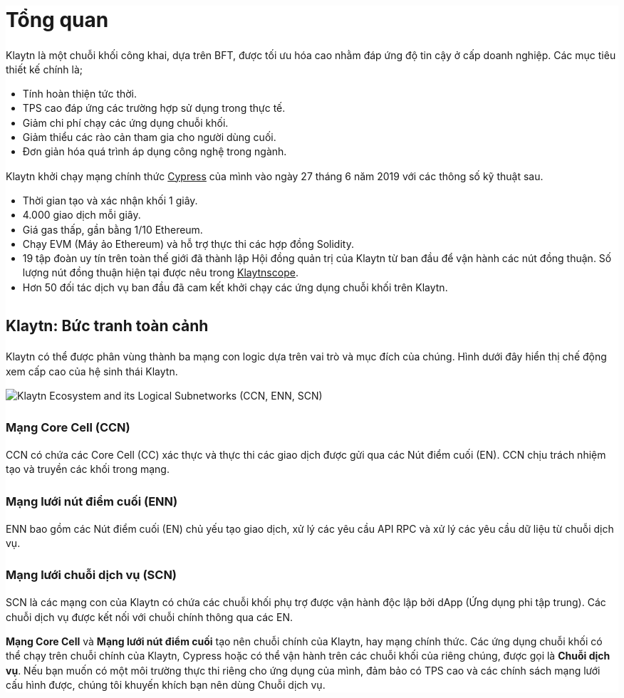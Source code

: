 # Tổng quan

Klaytn là một chuỗi khối công khai, dựa trên BFT, được tối ưu hóa cao nhằm đáp ứng độ tin cậy ở cấp doanh nghiệp.
Các mục tiêu thiết kế chính là;

- Tính hoàn thiện tức thời.
- TPS cao đáp ứng các trường hợp sử dụng trong thực tế.
- Giảm chi phí chạy các ứng dụng chuỗi khối.
- Giảm thiểu các rào cản tham gia cho người dùng cuối.
- Đơn giản hóa quá trình áp dụng công nghệ trong ngành.

Klaytn khởi chạy mạng chính thức [Cypress](https://scope.klaytn.com/) của mình vào ngày 27 tháng 6 năm 2019 với các thông số kỹ thuật sau.

- Thời gian tạo và xác nhận khối 1 giây.
- 4.000 giao dịch mỗi giây.
- Giá gas thấp, gần bằng 1/10 Ethereum.
- Chạy EVM (Máy ảo Ethereum) và hỗ trợ thực thi các hợp đồng Solidity.
- 19 tập đoàn uy tín trên toàn thế giới đã thành lập Hội đồng quản trị của Klaytn từ ban đầu để vận hành các nút đồng thuận. Số lượng nút đồng thuận hiện tại được nêu trong [Klaytnscope](https://scope.klaytn.com/).
- Hơn 50 đối tác dịch vụ ban đầu đã cam kết khởi chạy các ứng dụng chuỗi khối trên Klaytn.

## Klaytn: Bức tranh toàn cảnh <a id="klaytn-the-big-picture"></a>

Klaytn có thể được phân vùng thành ba mạng con logic dựa trên vai trò và mục đích của chúng. Hình dưới đây hiển thị chế động xem cấp cao của hệ sinh thái Klaytn.

![Klaytn Ecosystem and its Logical Subnetworks (CCN, ENN, SCN)](/img/learn/klaytn_network_overview.png)

### Mạng Core Cell (CCN) <a id="core-cell-network-ccn"></a>

CCN có chứa các Core Cell (CC) xác thực và thực thi các giao dịch được gửi qua các Nút điểm cuối (EN).
CCN chịu trách nhiệm tạo và truyền các khối trong mạng.

### Mạng lưới nút điểm cuối (ENN) <a id="endpoint-node-network-enn"></a>

ENN bao gồm các Nút điểm cuối (EN) chủ yếu tạo giao dịch, xử lý các yêu cầu API RPC và xử lý các yêu cầu dữ liệu từ chuỗi dịch vụ.

### Mạng lưới chuỗi dịch vụ (SCN) <a id="service-chain-network-scn"></a>

SCN là các mạng con của Klaytn có chứa các chuỗi khối phụ trợ được vận hành độc lập bởi dApp (Ứng dụng phi tập trung). Các chuỗi dịch vụ được kết nối với chuỗi chính thông qua các EN.

**Mạng Core Cell** và **Mạng lưới nút điểm cuối** tạo nên chuỗi chính của Klaytn, hay mạng chính thức.
Các ứng dụng chuỗi khối có thể chạy trên chuỗi chính của Klaytn, Cypress hoặc có thể vận hành trên các chuỗi khối của riêng chúng, được gọi là **Chuỗi dịch vụ**. Nếu bạn muốn có một môi trường thực thi riêng cho ứng dụng của mình, đảm bảo có TPS cao và các chính sách mạng lưới cấu hình được, chúng tôi khuyến khích bạn nên dùng Chuỗi dịch vụ.
